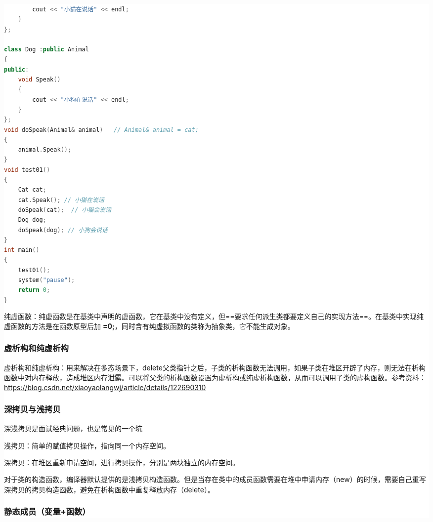 ```cpp
		cout << "小猫在说话" << endl;
	}
};
 
class Dog :public Animal
{
public:
	void Speak()
	{
		cout << "小狗在说话" << endl;
	}
};
void doSpeak(Animal& animal)   // Animal& animal = cat;
{
	animal.Speak();
}
void test01()
{
	Cat cat;
    cat.Speak(); // 小猫在说话
	doSpeak(cat);  // 小猫会说话
	Dog dog;
	doSpeak(dog); // 小狗会说话
}
int main()
{
	test01();
	system("pause");
	return 0;
}
```

纯虚函数：纯虚函数是在基类中声明的虚函数，它在基类中没有定义，但==要求任何派生类都要定义自己的实现方法==。在基类中实现纯虚函数的方法是在函数原型后加 **=0;**，同时含有纯虚拟函数的类称为抽象类，它不能生成对象。

### 虚析构和纯虚析构

虚析构和纯虚析构：用来解决在多态场景下，delete父类指针之后，子类的析构函数无法调用，如果子类在堆区开辟了内存，则无法在析构函数中对内存释放，造成堆区内存泄露。可以将父类的析构函数设置为虚析构或纯虚析构函数，从而可以调用子类的虚构函数。参考资料：https://blog.csdn.net/xiaoyaolangwj/article/details/122690310



### 深拷贝与浅拷贝

深浅拷贝是面试经典问题，也是常见的一个坑

浅拷贝：简单的赋值拷贝操作，指向同一个内存空间。

深拷贝：在堆区重新申请空间，进行拷贝操作，分别是两块独立的内存空间。

对于类的构造函数，编译器默认提供的是浅拷贝构造函数。但是当存在类中的成员函数需要在堆中申请内存（new）的时候，需要自己重写深拷贝的拷贝构造函数，避免在析构函数中重复释放内存（delete）。



### 静态成员（变量+函数）
